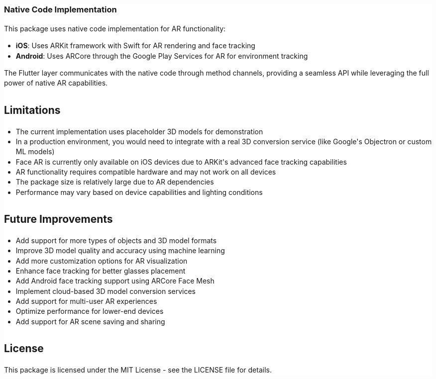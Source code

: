 ### Native Code Implementation

This package uses native code implementation for AR functionality:

- **iOS**: Uses ARKit framework with Swift for AR rendering and face tracking
- **Android**: Uses ARCore through the Google Play Services for AR for environment tracking

The Flutter layer communicates with the native code through method channels, providing a seamless API while leveraging the full power of native AR capabilities.

## Limitations

- The current implementation uses placeholder 3D models for demonstration
- In a production environment, you would need to integrate with a real 3D conversion service (like Google's Objectron or custom ML models)
- Face AR is currently only available on iOS devices due to ARKit's advanced face tracking capabilities
- AR functionality requires compatible hardware and may not work on all devices
- The package size is relatively large due to AR dependencies
- Performance may vary based on device capabilities and lighting conditions

## Future Improvements

- Add support for more types of objects and 3D model formats
- Improve 3D model quality and accuracy using machine learning
- Add more customization options for AR visualization
- Enhance face tracking for better glasses placement
- Add Android face tracking support using ARCore Face Mesh
- Implement cloud-based 3D model conversion services
- Add support for multi-user AR experiences
- Optimize performance for lower-end devices
- Add support for AR scene saving and sharing

## License

This package is licensed under the MIT License - see the LICENSE file for details.
